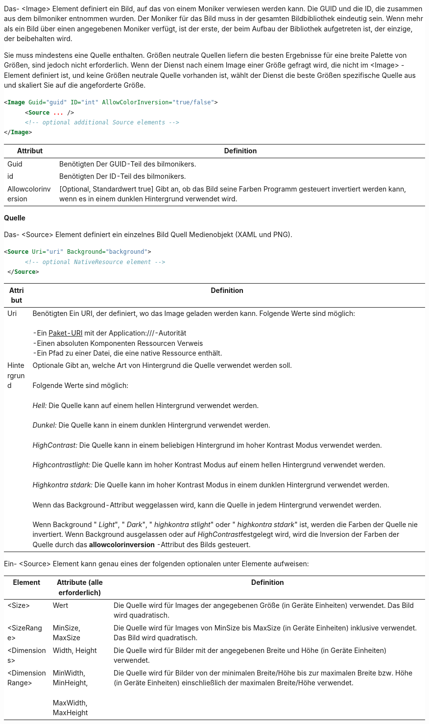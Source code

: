  Das- \<Image> Element definiert ein Bild, auf das von einem Moniker verwiesen werden kann. Die GUID und die ID, die zusammen aus dem bilmoniker entnommen wurden. Der Moniker für das Bild muss in der gesamten Bildbibliothek eindeutig sein. Wenn mehr als ein Bild über einen angegebenen Moniker verfügt, ist der erste, der beim Aufbau der Bibliothek aufgetreten ist, der einzige, der beibehalten wird.  

 Sie muss mindestens eine Quelle enthalten. Größen neutrale Quellen liefern die besten Ergebnisse für eine breite Palette von Größen, sind jedoch nicht erforderlich. Wenn der Dienst nach einem Image einer Größe gefragt wird, die nicht im \<Image> -Element definiert ist, und keine Größen neutrale Quelle vorhanden ist, wählt der Dienst die beste Größen spezifische Quelle aus und skaliert Sie auf die angeforderte Größe.  

```xml  
<Image Guid="guid" ID="int" AllowColorInversion="true/false">  
      <Source ... />  
      <!-- optional additional Source elements -->  
</Image>  
```  

|**Attribut**|**Definition**|  
|-|-|  
|Guid|Benötigten Der GUID-Teil des bilmonikers.|  
|id|Benötigten Der ID-Teil des bilmonikers.|  
|Allowcolorinversion|[Optional, Standardwert true] Gibt an, ob das Bild seine Farben Programm gesteuert invertiert werden kann, wenn es in einem dunklen Hintergrund verwendet wird.|  

 **Quelle**  

 Das- \<Source> Element definiert ein einzelnes Bild Quell Medienobjekt (XAML und PNG).  

```xml  
<Source Uri="uri" Background="background">  
      <!-- optional NativeResource element -->  
 </Source>  
```  

|**Attribut**|**Definition**|  
|-|-|  
| Uri | Benötigten Ein URI, der definiert, wo das Image geladen werden kann. Folgende Werte sind möglich:<br /><br /> -Ein [Paket-URI](https://msdn.microsoft.com/library/aa970069\(v=vs.100\).aspx) mit der Application:///-Autorität<br />-Einen absoluten Komponenten Ressourcen Verweis<br />-Ein Pfad zu einer Datei, die eine native Ressource enthält. |
| Hintergrund  | Optionale Gibt an, welche Art von Hintergrund die Quelle verwendet werden soll.<br /><br /> Folgende Werte sind möglich:<br /><br /> *Hell:* Die Quelle kann auf einem hellen Hintergrund verwendet werden.<br /><br /> <em>Dunkel:</em> Die Quelle kann in einem dunklen Hintergrund verwendet werden.<br /><br /> *HighContrast:* Die Quelle kann in einem beliebigen Hintergrund im hoher Kontrast Modus verwendet werden.<br /><br /> *Highcontrastlight:* Die Quelle kann im hoher Kontrast Modus auf einem hellen Hintergrund verwendet werden.<br /><br /> *Highkontra stdark:* Die Quelle kann im hoher Kontrast Modus in einem dunklen Hintergrund verwendet werden.<br /><br /> Wenn das Background-Attribut weggelassen wird, kann die Quelle in jedem Hintergrund verwendet werden.<br /><br /> Wenn Background " *Light*", " *Dark*", " *highkontra stlight*" oder " *highkontra stdark*" ist, werden die Farben der Quelle nie invertiert. Wenn Background ausgelassen oder auf *HighContrast*festgelegt wird, wird die Inversion der Farben der Quelle durch das **allowcolorinversion** -Attribut des Bilds gesteuert. |

 Ein- \<Source> Element kann genau eines der folgenden optionalen unter Elemente aufweisen:  

|**Element**|**Attribute (alle erforderlich)**|**Definition**|  
|-|-|-|  
|\<Size>|Wert|Die Quelle wird für Images der angegebenen Größe (in Geräte Einheiten) verwendet. Das Bild wird quadratisch.|  
|\<SizeRange>|MinSize, MaxSize|Die Quelle wird für Images von MinSize bis MaxSize (in Geräte Einheiten) inklusive verwendet. Das Bild wird quadratisch.|  
|\<Dimensions>|Width, Height|Die Quelle wird für Bilder mit der angegebenen Breite und Höhe (in Geräte Einheiten) verwendet.|  
|\<DimensionRange>|MinWidth, MinHeight,<br /><br /> MaxWidth, MaxHeight|Die Quelle wird für Bilder von der minimalen Breite/Höhe bis zur maximalen Breite bzw. Höhe (in Geräte Einheiten) einschließlich der maximalen Breite/Höhe verwendet.|  
